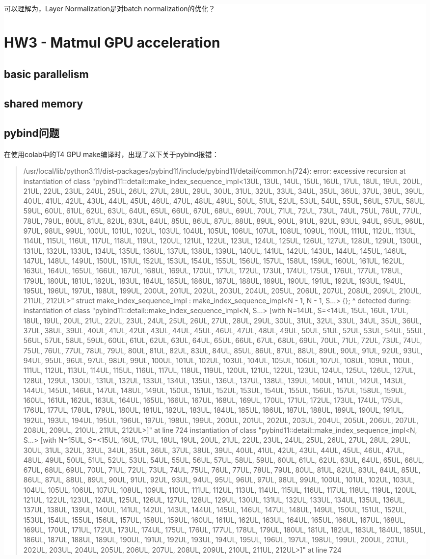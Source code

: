 可以理解为，Layer Normalization是对batch normalization的优化？

# HW3 - Matmul GPU acceleration

## basic parallelism

## shared memory

## pybind问题

在使用colab中的T4 GPU make编译时，出现了以下关于pybind报错：

> /usr/local/lib/python3.11/dist-packages/pybind11/include/pybind11/detail/common.h(724): error: excessive recursion at instantiation of class "pybind11::detail::make_index_sequence_impl<13UL, 13UL, 14UL, 15UL, 16UL, 17UL, 18UL, 19UL, 20UL, 21UL, 22UL, 23UL, 24UL, 25UL, 26UL, 27UL, 28UL, 29UL, 30UL, 31UL, 32UL, 33UL, 34UL, 35UL, 36UL, 37UL, 38UL, 39UL, 40UL, 41UL, 42UL, 43UL, 44UL, 45UL, 46UL, 47UL, 48UL, 49UL, 50UL, 51UL, 52UL, 53UL, 54UL, 55UL, 56UL, 57UL, 58UL, 59UL, 60UL, 61UL, 62UL, 63UL, 64UL, 65UL, 66UL, 67UL, 68UL, 69UL, 70UL, 71UL, 72UL, 73UL, 74UL, 75UL, 76UL, 77UL, 78UL, 79UL, 80UL, 81UL, 82UL, 83UL, 84UL, 85UL, 86UL, 87UL, 88UL, 89UL, 90UL, 91UL, 92UL, 93UL, 94UL, 95UL, 96UL, 97UL, 98UL, 99UL, 100UL, 101UL, 102UL, 103UL, 104UL, 105UL, 106UL, 107UL, 108UL, 109UL, 110UL, 111UL, 112UL, 113UL, 114UL, 115UL, 116UL, 117UL, 118UL, 119UL, 120UL, 121UL, 122UL, 123UL, 124UL, 125UL, 126UL, 127UL, 128UL, 129UL, 130UL, 131UL, 132UL, 133UL, 134UL, 135UL, 136UL, 137UL, 138UL, 139UL, 140UL, 141UL, 142UL, 143UL, 144UL, 145UL, 146UL, 147UL, 148UL, 149UL, 150UL, 151UL, 152UL, 153UL, 154UL, 155UL, 156UL, 157UL, 158UL, 159UL, 160UL, 161UL, 162UL, 163UL, 164UL, 165UL, 166UL, 167UL, 168UL, 169UL, 170UL, 171UL, 172UL, 173UL, 174UL, 175UL, 176UL, 177UL, 178UL, 179UL, 180UL, 181UL, 182UL, 183UL, 184UL, 185UL, 186UL, 187UL, 188UL, 189UL, 190UL, 191UL, 192UL, 193UL, 194UL, 195UL, 196UL, 197UL, 198UL, 199UL, 200UL, 201UL, 202UL, 203UL, 204UL, 205UL, 206UL, 207UL, 208UL, 209UL, 210UL, 211UL, 212UL>"
>  struct make_index_sequence_impl : make_index_sequence_impl<N - 1, N - 1, S...> {};
>                                    ^
>          detected during:
>            instantiation of class "pybind11::detail::make_index_sequence_impl<N, S...> [with N=14UL, S=<14UL, 15UL, 16UL, 17UL, 18UL, 19UL, 20UL, 21UL, 22UL, 23UL, 24UL, 25UL, 26UL, 27UL, 28UL, 29UL, 30UL, 31UL, 32UL, 33UL, 34UL, 35UL, 36UL, 37UL, 38UL, 39UL, 40UL, 41UL, 42UL, 43UL, 44UL, 45UL, 46UL, 47UL, 48UL, 49UL, 50UL, 51UL, 52UL, 53UL, 54UL, 55UL, 56UL, 57UL, 58UL, 59UL, 60UL, 61UL, 62UL, 63UL, 64UL, 65UL, 66UL, 67UL, 68UL, 69UL, 70UL, 71UL, 72UL, 73UL, 74UL, 75UL, 76UL, 77UL, 78UL, 79UL, 80UL, 81UL, 82UL, 83UL, 84UL, 85UL, 86UL, 87UL, 88UL, 89UL, 90UL, 91UL, 92UL, 93UL, 94UL, 95UL, 96UL, 97UL, 98UL, 99UL, 100UL, 101UL, 102UL, 103UL, 104UL, 105UL, 106UL, 107UL, 108UL, 109UL, 110UL, 111UL, 112UL, 113UL, 114UL, 115UL, 116UL, 117UL, 118UL, 119UL, 120UL, 121UL, 122UL, 123UL, 124UL, 125UL, 126UL, 127UL, 128UL, 129UL, 130UL, 131UL, 132UL, 133UL, 134UL, 135UL, 136UL, 137UL, 138UL, 139UL, 140UL, 141UL, 142UL, 143UL, 144UL, 145UL, 146UL, 147UL, 148UL, 149UL, 150UL, 151UL, 152UL, 153UL, 154UL, 155UL, 156UL, 157UL, 158UL, 159UL, 160UL, 161UL, 162UL, 163UL, 164UL, 165UL, 166UL, 167UL, 168UL, 169UL, 170UL, 171UL, 172UL, 173UL, 174UL, 175UL, 176UL, 177UL, 178UL, 179UL, 180UL, 181UL, 182UL, 183UL, 184UL, 185UL, 186UL, 187UL, 188UL, 189UL, 190UL, 191UL, 192UL, 193UL, 194UL, 195UL, 196UL, 197UL, 198UL, 199UL, 200UL, 201UL, 202UL, 203UL, 204UL, 205UL, 206UL, 207UL, 208UL, 209UL, 210UL, 211UL, 212UL>]" at line 724
>            instantiation of class "pybind11::detail::make_index_sequence_impl<N, S...> [with N=15UL, S=<15UL, 16UL, 17UL, 18UL, 19UL, 20UL, 21UL, 22UL, 23UL, 24UL, 25UL, 26UL, 27UL, 28UL, 29UL, 30UL, 31UL, 32UL, 33UL, 34UL, 35UL, 36UL, 37UL, 38UL, 39UL, 40UL, 41UL, 42UL, 43UL, 44UL, 45UL, 46UL, 47UL, 48UL, 49UL, 50UL, 51UL, 52UL, 53UL, 54UL, 55UL, 56UL, 57UL, 58UL, 59UL, 60UL, 61UL, 62UL, 63UL, 64UL, 65UL, 66UL, 67UL, 68UL, 69UL, 70UL, 71UL, 72UL, 73UL, 74UL, 75UL, 76UL, 77UL, 78UL, 79UL, 80UL, 81UL, 82UL, 83UL, 84UL, 85UL, 86UL, 87UL, 88UL, 89UL, 90UL, 91UL, 92UL, 93UL, 94UL, 95UL, 96UL, 97UL, 98UL, 99UL, 100UL, 101UL, 102UL, 103UL, 104UL, 105UL, 106UL, 107UL, 108UL, 109UL, 110UL, 111UL, 112UL, 113UL, 114UL, 115UL, 116UL, 117UL, 118UL, 119UL, 120UL, 121UL, 122UL, 123UL, 124UL, 125UL, 126UL, 127UL, 128UL, 129UL, 130UL, 131UL, 132UL, 133UL, 134UL, 135UL, 136UL, 137UL, 138UL, 139UL, 140UL, 141UL, 142UL, 143UL, 144UL, 145UL, 146UL, 147UL, 148UL, 149UL, 150UL, 151UL, 152UL, 153UL, 154UL, 155UL, 156UL, 157UL, 158UL, 159UL, 160UL, 161UL, 162UL, 163UL, 164UL, 165UL, 166UL, 167UL, 168UL, 169UL, 170UL, 171UL, 172UL, 173UL, 174UL, 175UL, 176UL, 177UL, 178UL, 179UL, 180UL, 181UL, 182UL, 183UL, 184UL, 185UL, 186UL, 187UL, 188UL, 189UL, 190UL, 191UL, 192UL, 193UL, 194UL, 195UL, 196UL, 197UL, 198UL, 199UL, 200UL, 201UL, 202UL, 203UL, 204UL, 205UL, 206UL, 207UL, 208UL, 209UL, 210UL, 211UL, 212UL>]" at line 724